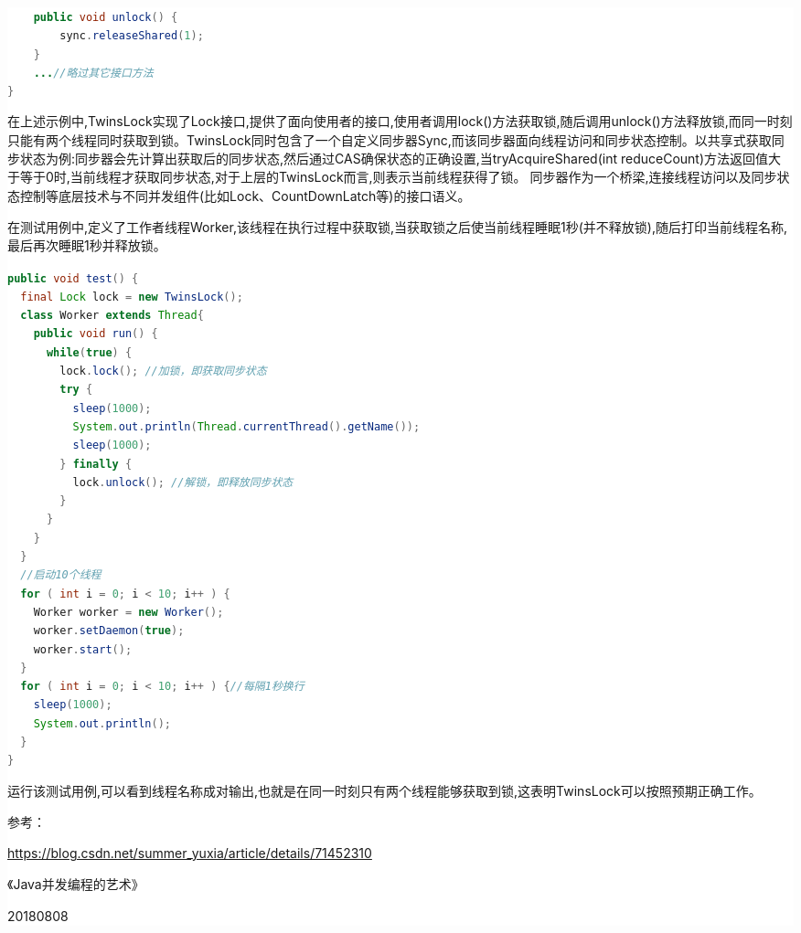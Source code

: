 ```java
	public void unlock() {
		sync.releaseShared(1);
	}
	...//略过其它接口方法
}
```

​    在上述示例中,TwinsLock实现了Lock接口,提供了面向使用者的接口,使用者调用lock()方法获取锁,随后调用unlock()方法释放锁,而同一时刻只能有两个线程同时获取到锁。TwinsLock同时包含了一个自定义同步器Sync,而该同步器面向线程访问和同步状态控制。以共享式获取同步状态为例:同步器会先计算出获取后的同步状态,然后通过CAS确保状态的正确设置,当tryAcquireShared(int reduceCount)方法返回值大于等于0时,当前线程才获取同步状态,对于上层的TwinsLock而言,则表示当前线程获得了锁。
    同步器作为一个桥梁,连接线程访问以及同步状态控制等底层技术与不同并发组件(比如Lock、CountDownLatch等)的接口语义。

​    在测试用例中,定义了工作者线程Worker,该线程在执行过程中获取锁,当获取锁之后使当前线程睡眠1秒(并不释放锁),随后打印当前线程名称,最后再次睡眠1秒并释放锁。

```java
public void test() {
  final Lock lock = new TwinsLock();
  class Worker extends Thread{
    public void run() {
      while(true) {
        lock.lock(); //加锁，即获取同步状态
        try {
          sleep(1000);
          System.out.println(Thread.currentThread().getName());
          sleep(1000);
        } finally {
          lock.unlock(); //解锁，即释放同步状态
        }
      }
    }
  }
  //启动10个线程
  for ( int i = 0; i < 10; i++ ) {
    Worker worker = new Worker();
    worker.setDaemon(true);
    worker.start();
  }
  for ( int i = 0; i < 10; i++ ) {//每隔1秒换行
  	sleep(1000);
    System.out.println();
  }
}
```

​    运行该测试用例,可以看到线程名称成对输出,也就是在同一时刻只有两个线程能够获取到锁,这表明TwinsLock可以按照预期正确工作。

参考：

https://blog.csdn.net/summer_yuxia/article/details/71452310

《Java并发编程的艺术》

20180808

